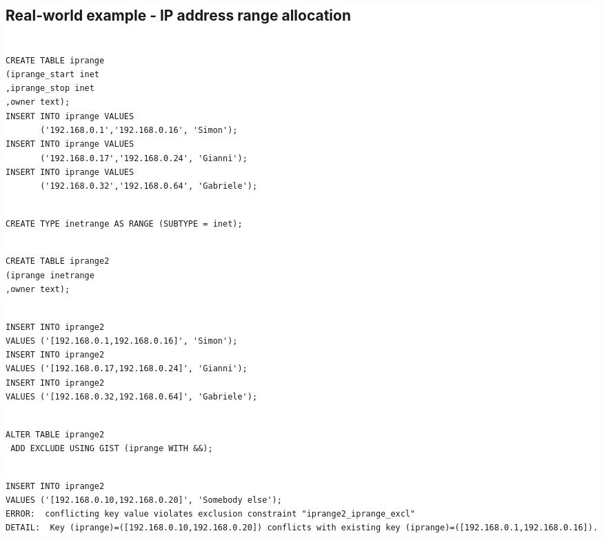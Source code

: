## Real-world example - IP address range allocation

```

CREATE TABLE iprange
(iprange_start inet
,iprange_stop inet
,owner text);
INSERT INTO iprange VALUES 
       ('192.168.0.1','192.168.0.16', 'Simon');
INSERT INTO iprange VALUES 
       ('192.168.0.17','192.168.0.24', 'Gianni');
INSERT INTO iprange VALUES 
       ('192.168.0.32','192.168.0.64', 'Gabriele');

```

```

CREATE TYPE inetrange AS RANGE (SUBTYPE = inet);

```

```

CREATE TABLE iprange2
(iprange inetrange
,owner text);

```

```

INSERT INTO iprange2
VALUES ('[192.168.0.1,192.168.0.16]', 'Simon'); 
INSERT INTO iprange2
VALUES ('[192.168.0.17,192.168.0.24]', 'Gianni'); 
INSERT INTO iprange2
VALUES ('[192.168.0.32,192.168.0.64]', 'Gabriele');

```

```

ALTER TABLE iprange2
 ADD EXCLUDE USING GIST (iprange WITH &&);

```

```

INSERT INTO iprange2
VALUES ('[192.168.0.10,192.168.0.20]', 'Somebody else');
ERROR:  conflicting key value violates exclusion constraint "iprange2_iprange_excl"
DETAIL:  Key (iprange)=([192.168.0.10,192.168.0.20]) conflicts with existing key (iprange)=([192.168.0.1,192.168.0.16]).

```
